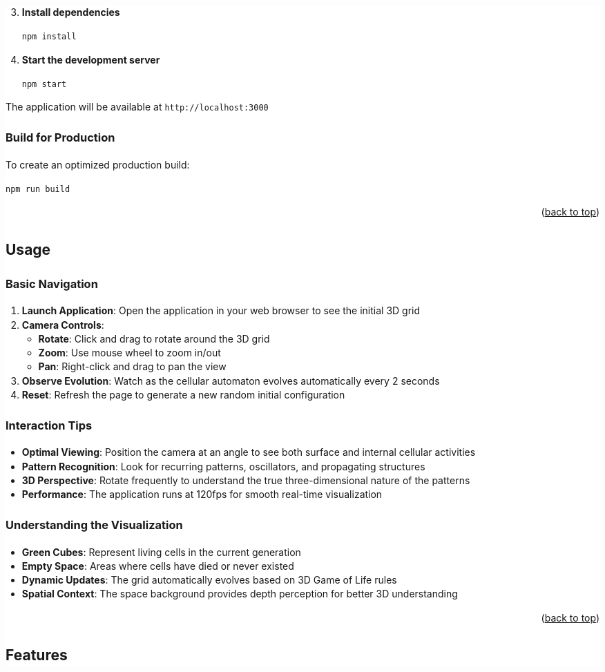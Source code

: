 3. **Install dependencies**
   ```sh
   npm install
   ```

4. **Start the development server**
   ```sh
   npm start
   ```

The application will be available at `http://localhost:3000`

### Build for Production

To create an optimized production build:

```sh
npm run build
```

<p align="right">(<a href="#readme-top">back to top</a>)</p>


## Usage

### Basic Navigation

1. **Launch Application**: Open the application in your web browser to see the initial 3D grid
2. **Camera Controls**: 
   - **Rotate**: Click and drag to rotate around the 3D grid
   - **Zoom**: Use mouse wheel to zoom in/out
   - **Pan**: Right-click and drag to pan the view
3. **Observe Evolution**: Watch as the cellular automaton evolves automatically every 2 seconds
4. **Reset**: Refresh the page to generate a new random initial configuration

### Interaction Tips

- **Optimal Viewing**: Position the camera at an angle to see both surface and internal cellular activities
- **Pattern Recognition**: Look for recurring patterns, oscillators, and propagating structures
- **3D Perspective**: Rotate frequently to understand the true three-dimensional nature of the patterns
- **Performance**: The application runs at 120fps for smooth real-time visualization

### Understanding the Visualization

- **Green Cubes**: Represent living cells in the current generation
- **Empty Space**: Areas where cells have died or never existed  
- **Dynamic Updates**: The grid automatically evolves based on 3D Game of Life rules
- **Spatial Context**: The space background provides depth perception for better 3D understanding

<p align="right">(<a href="#readme-top">back to top</a>)</p>

## Features
